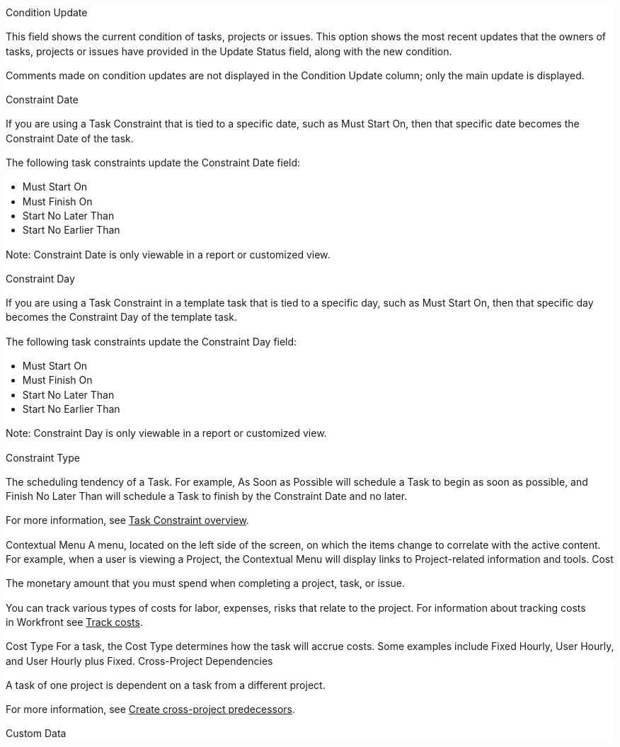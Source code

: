    <td> <p>Condition Update</p> </td> 
   <td> <p>This field shows the current condition of tasks, projects or issues. This option&nbsp;shows the most recent&nbsp;updates&nbsp;that the owners of tasks, projects or issues&nbsp;have provided in the Update Status field, along with the new condition.&nbsp;</p> <p>Comments made on condition updates are not displayed in the Condition Update column; only the main update is displayed.</p> </td> 
  </tr> 
  <tr> 
   <td> <p>Constraint Date</p> </td> 
   <td> <p>If you are using a Task Constraint that is tied to a specific date, such as Must Start On, then that specific date becomes the Constraint Date of the task.</p> <p>The following task constraints update the Constraint Date field:</p> 
    <ul> 
     <li>Must Start On</li> 
     <li>Must Finish On</li> 
     <li>Start No Later Than</li> 
     <li>Start No Earlier Than</li> 
    </ul> <p>Note:   Constraint Date is only viewable in a report or customized view. </p> </td> 
  </tr> 
  <tr> 
   <td>Constraint Day</td> 
   <td> <p>If you are using a Task Constraint in a template task that is tied to a specific day, such as Must Start On, then that specific day becomes the Constraint Day of the template task.&nbsp;</p> <p>The following task constraints update the Constraint Day field:</p> 
    <ul> 
     <li>Must Start On</li> 
     <li>Must Finish On</li> 
     <li>Start No Later Than</li> 
     <li>Start No Earlier Than</li> 
    </ul> <p>Note:   Constraint Day is only viewable in a report or customized view. </p> </td> 
  </tr> 
  <tr> 
   <td>Constraint Type</td> 
   <td> <p>The scheduling tendency of a Task. For example, As Soon as Possible will schedule a Task to begin as soon as possible, and Finish No Later Than will schedule a Task to finish by the Constraint Date and no later.</p> <p>For more information, see <a href="../../../manage-work/tasks/task-constraints/task-constraint-overview.md" class="MCXref xref">Task Constraint overview</a>.</p> </td> 
  </tr> 
  <tr> 
   <td>Contextual Menu</td> 
   <td>A menu, located on the left side of the screen, on which the items change to correlate with the active content. For example, when a user is viewing a Project, the Contextual Menu will display links to Project-related information and tools.</td> 
  </tr> 
  <tr> 
   <td>Cost</td> 
   <td> <p>The monetary amount that you must spend when completing a project, task, or issue. </p> <p>You can track various types of costs for labor, expenses, risks that relate to the project.&nbsp;For information about tracking costs in&nbsp;Workfront see <a href="../../../manage-work/projects/project-finances/track-costs.md" class="MCXref xref">Track costs</a>.</p>  </td> 
  </tr> 
  <tr> 
   <td>Cost Type</td> 
   <td>For a task, the Cost Type determines how the task will accrue costs. Some examples include Fixed Hourly, User Hourly, and User Hourly plus Fixed. </td> 
  </tr> 
  <tr> 
   <td>Cross-Project Dependencies</td> 
   <td> <p>A task of one project is dependent on a task from a different project.</p> <p>For more information, see <a href="../../../manage-work/tasks/use-prdcssrs/cross-project-predecessors.md" class="MCXref xref">Create cross-project predecessors</a>.</p> </td> 
  </tr> 
  <tr> 
   <td>Custom Data</td> 